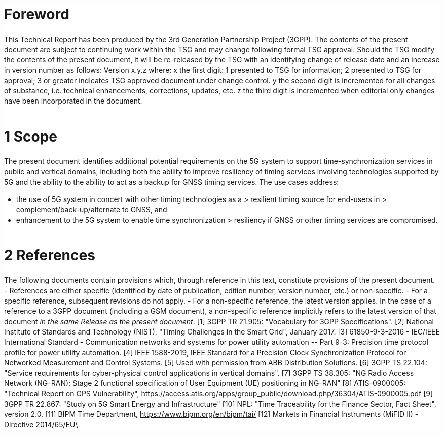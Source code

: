 # Foreword
This Technical Report has been produced by the 3rd Generation Partnership
Project (3GPP).
The contents of the present document are subject to continuing work within the
TSG and may change following formal TSG approval. Should the TSG modify the
contents of the present document, it will be re-released by the TSG with an
identifying change of release date and an increase in version number as
follows:
Version x.y.z
where:
x the first digit:
1 presented to TSG for information;
2 presented to TSG for approval;
3 or greater indicates TSG approved document under change control.
y the second digit is incremented for all changes of substance, i.e. technical
enhancements, corrections, updates, etc.
z the third digit is incremented when editorial only changes have been
incorporated in the document.
# 1 Scope
The present document identifies additional potential requirements on the 5G
system to support time-synchronization services in public and vertical
domains, including both the ability to improve resiliency of timing services
involving technologies supported by 5G and the ability to the ability to act
as a backup for GNSS timing services.
The use cases address:
  * the use of 5G system in concert with other timing technologies as a > resilient timing source for end-users in > complement/back-up/alternate to GNSS, and
  * enhancement to the 5G system to enable time synchronization > resiliency if GNSS or other timing services are compromised.
# 2 References
The following documents contain provisions which, through reference in this
text, constitute provisions of the present document.
\- References are either specific (identified by date of publication, edition
number, version number, etc.) or non‑specific.
\- For a specific reference, subsequent revisions do not apply.
\- For a non-specific reference, the latest version applies. In the case of a
reference to a 3GPP document (including a GSM document), a non-specific
reference implicitly refers to the latest version of that document _in the
same Release as the present document_.
[1] 3GPP TR 21.905: \"Vocabulary for 3GPP Specifications\".
[2] National Institute of Standards and Technology (NIST), \"Timing Challenges
in the Smart Grid\", January 2017.
[3] 61850-9-3-2016 - IEC/IEEE International Standard - Communication networks
and systems for power utility automation -- Part 9-3: Precision time protocol
profile for power utility automation.
[4] IEEE 1588-2019, IEEE Standard for a Precision Clock Synchronization
Protocol for Networked Measurement and Control Systems.
[5] Used with permission from ABB Distribution Solutions.
[6] 3GPP TS 22.104: \"Service requirements for cyber-physical control
applications in vertical domains\".
[7] 3GPP TS 38.305: \"NG Radio Access Network (NG-RAN); Stage 2 functional
specification of User Equipment (UE) positioning in NG-RAN\"
[8] ATIS-0900005: \"Technical Report on GPS Vulnerability\",
https://access.atis.org/apps/group_public/download.php/36304/ATIS-0900005.pdf
[9] 3GPP TR 22.867: \"Study on 5G Smart Energy and Infrastructure\"
[10] NPL: \"Time Traceability for the Finance Sector, Fact Sheet\", version
2.0.
[11] BIPM Time Department, https://www.bipm.org/en/bipm/tai/
[12] Markets in Financial Instruments (MiFID II) - Directive 2014/65/EU\
